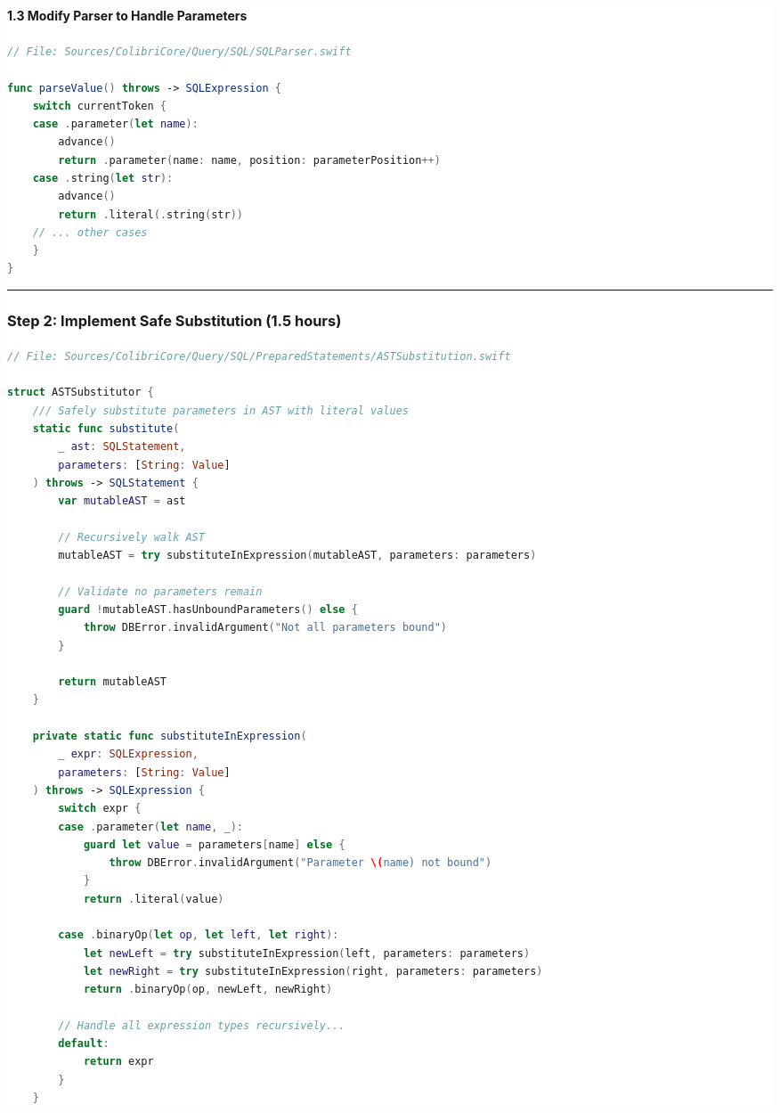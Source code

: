 #### 1.3 Modify Parser to Handle Parameters

```swift
// File: Sources/ColibriCore/Query/SQL/SQLParser.swift

func parseValue() throws -> SQLExpression {
    switch currentToken {
    case .parameter(let name):
        advance()
        return .parameter(name: name, position: parameterPosition++)
    case .string(let str):
        advance()
        return .literal(.string(str))
    // ... other cases
    }
}
```

---

### Step 2: Implement Safe Substitution (1.5 hours)

```swift
// File: Sources/ColibriCore/Query/SQL/PreparedStatements/ASTSubstitution.swift

struct ASTSubstitutor {
    /// Safely substitute parameters in AST with literal values
    static func substitute(
        _ ast: SQLStatement,
        parameters: [String: Value]
    ) throws -> SQLStatement {
        var mutableAST = ast
        
        // Recursively walk AST
        mutableAST = try substituteInExpression(mutableAST, parameters: parameters)
        
        // Validate no parameters remain
        guard !mutableAST.hasUnboundParameters() else {
            throw DBError.invalidArgument("Not all parameters bound")
        }
        
        return mutableAST
    }
    
    private static func substituteInExpression(
        _ expr: SQLExpression,
        parameters: [String: Value]
    ) throws -> SQLExpression {
        switch expr {
        case .parameter(let name, _):
            guard let value = parameters[name] else {
                throw DBError.invalidArgument("Parameter \(name) not bound")
            }
            return .literal(value)
            
        case .binaryOp(let op, let left, let right):
            let newLeft = try substituteInExpression(left, parameters: parameters)
            let newRight = try substituteInExpression(right, parameters: parameters)
            return .binaryOp(op, newLeft, newRight)
            
        // Handle all expression types recursively...
        default:
            return expr
        }
    }
```